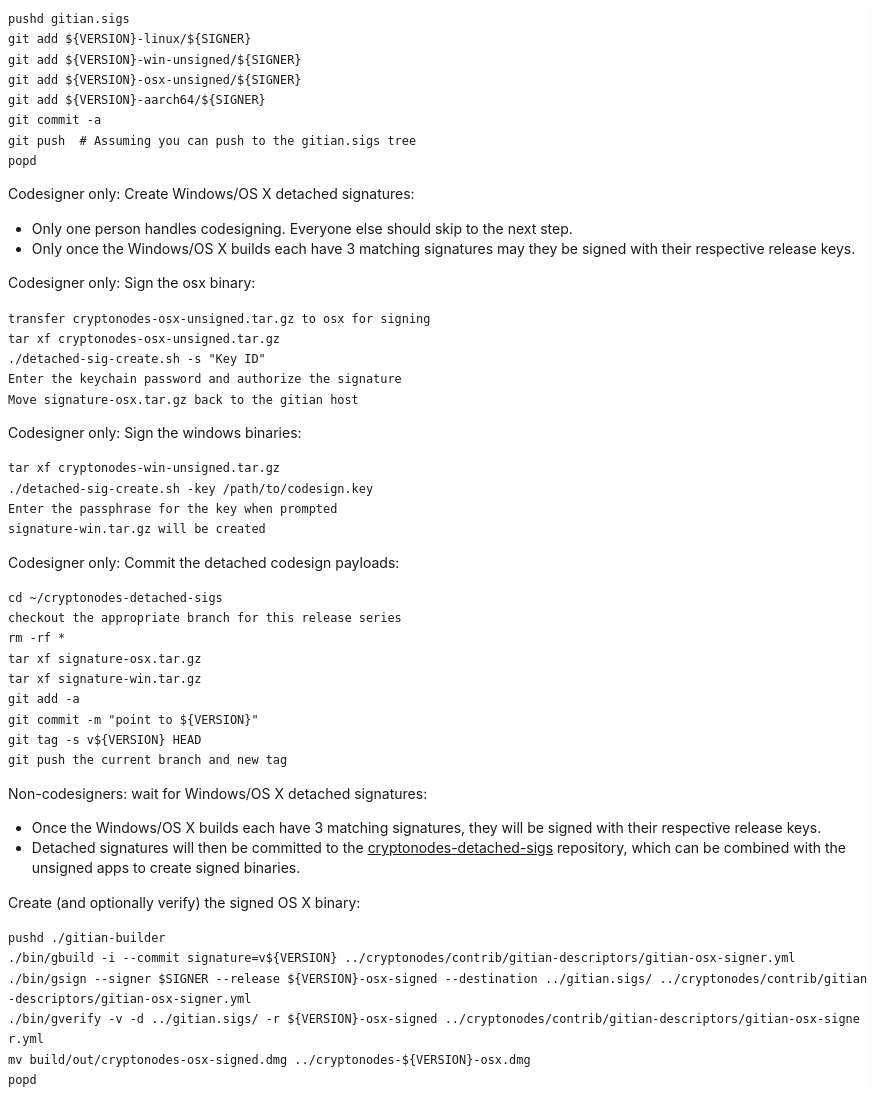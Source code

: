     pushd gitian.sigs
    git add ${VERSION}-linux/${SIGNER}
    git add ${VERSION}-win-unsigned/${SIGNER}
    git add ${VERSION}-osx-unsigned/${SIGNER}
    git add ${VERSION}-aarch64/${SIGNER}
    git commit -a
    git push  # Assuming you can push to the gitian.sigs tree
    popd

Codesigner only: Create Windows/OS X detached signatures:
- Only one person handles codesigning. Everyone else should skip to the next step.
- Only once the Windows/OS X builds each have 3 matching signatures may they be signed with their respective release keys.

Codesigner only: Sign the osx binary:

    transfer cryptonodes-osx-unsigned.tar.gz to osx for signing
    tar xf cryptonodes-osx-unsigned.tar.gz
    ./detached-sig-create.sh -s "Key ID"
    Enter the keychain password and authorize the signature
    Move signature-osx.tar.gz back to the gitian host

Codesigner only: Sign the windows binaries:

    tar xf cryptonodes-win-unsigned.tar.gz
    ./detached-sig-create.sh -key /path/to/codesign.key
    Enter the passphrase for the key when prompted
    signature-win.tar.gz will be created

Codesigner only: Commit the detached codesign payloads:

    cd ~/cryptonodes-detached-sigs
    checkout the appropriate branch for this release series
    rm -rf *
    tar xf signature-osx.tar.gz
    tar xf signature-win.tar.gz
    git add -a
    git commit -m "point to ${VERSION}"
    git tag -s v${VERSION} HEAD
    git push the current branch and new tag

Non-codesigners: wait for Windows/OS X detached signatures:

- Once the Windows/OS X builds each have 3 matching signatures, they will be signed with their respective release keys.
- Detached signatures will then be committed to the [cryptonodes-detached-sigs](https://github.com/cryptonodes/cryptonodes-detached-sigs) repository, which can be combined with the unsigned apps to create signed binaries.

Create (and optionally verify) the signed OS X binary:

    pushd ./gitian-builder
    ./bin/gbuild -i --commit signature=v${VERSION} ../cryptonodes/contrib/gitian-descriptors/gitian-osx-signer.yml
    ./bin/gsign --signer $SIGNER --release ${VERSION}-osx-signed --destination ../gitian.sigs/ ../cryptonodes/contrib/gitian-descriptors/gitian-osx-signer.yml
    ./bin/gverify -v -d ../gitian.sigs/ -r ${VERSION}-osx-signed ../cryptonodes/contrib/gitian-descriptors/gitian-osx-signer.yml
    mv build/out/cryptonodes-osx-signed.dmg ../cryptonodes-${VERSION}-osx.dmg
    popd
